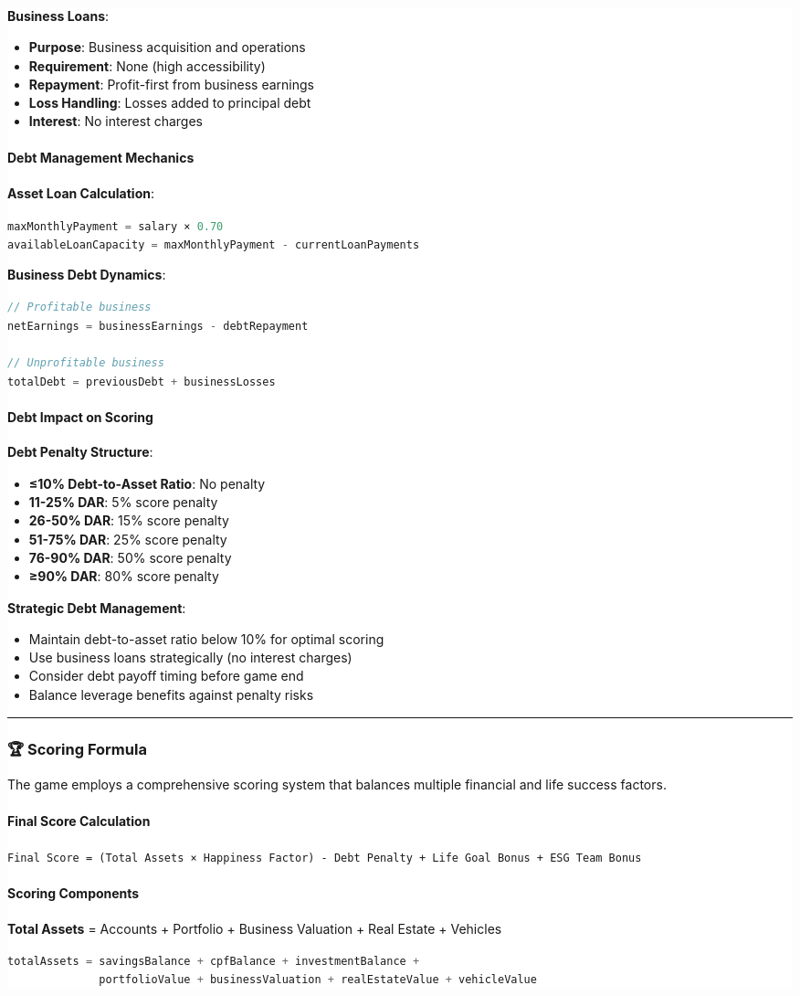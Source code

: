 **Business Loans**:
- **Purpose**: Business acquisition and operations
- **Requirement**: None (high accessibility)
- **Repayment**: Profit-first from business earnings
- **Loss Handling**: Losses added to principal debt
- **Interest**: No interest charges

#### Debt Management Mechanics

**Asset Loan Calculation**:
```dart
maxMonthlyPayment = salary × 0.70
availableLoanCapacity = maxMonthlyPayment - currentLoanPayments
```

**Business Debt Dynamics**:
```dart
// Profitable business
netEarnings = businessEarnings - debtRepayment

// Unprofitable business  
totalDebt = previousDebt + businessLosses
```

#### Debt Impact on Scoring

**Debt Penalty Structure**:
- **≤10% Debt-to-Asset Ratio**: No penalty
- **11-25% DAR**: 5% score penalty
- **26-50% DAR**: 15% score penalty
- **51-75% DAR**: 25% score penalty
- **76-90% DAR**: 50% score penalty
- **≥90% DAR**: 80% score penalty

**Strategic Debt Management**:
- Maintain debt-to-asset ratio below 10% for optimal scoring
- Use business loans strategically (no interest charges)
- Consider debt payoff timing before game end
- Balance leverage benefits against penalty risks

---

### 🏆 Scoring Formula

The game employs a comprehensive scoring system that balances multiple financial and life success factors.

#### Final Score Calculation

```
Final Score = (Total Assets × Happiness Factor) - Debt Penalty + Life Goal Bonus + ESG Team Bonus
```

#### Scoring Components

**Total Assets** = Accounts + Portfolio + Business Valuation + Real Estate + Vehicles
```dart
totalAssets = savingsBalance + cpfBalance + investmentBalance + 
              portfolioValue + businessValuation + realEstateValue + vehicleValue
```
